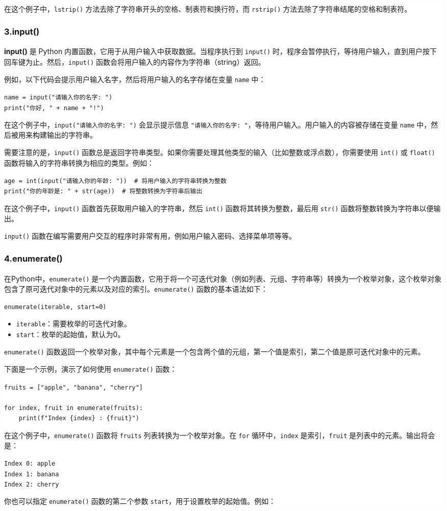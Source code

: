 在这个例子中，`lstrip()` 方法去除了字符串开头的空格、制表符和换行符，而 `rstrip()` 方法去除了字符串结尾的空格和制表符。

### 3.input()

**input()** 是 Python 内置函数，它用于从用户输入中获取数据。当程序执行到 `input()` 时，程序会暂停执行，等待用户输入，直到用户按下回车键为止。然后，`input()` 函数会将用户输入的内容作为字符串（string）返回。

例如，以下代码会提示用户输入名字，然后将用户输入的名字存储在变量 `name` 中：

```
name = input("请输入你的名字: ")
print("你好, " + name + "!")
```

在这个例子中，`input("请输入你的名字: ")` 会显示提示信息 `"请输入你的名字: "`，等待用户输入。用户输入的内容被存储在变量 `name` 中，然后被用来构建输出的字符串。

需要注意的是，`input()` 函数总是返回字符串类型。如果你需要处理其他类型的输入（比如整数或浮点数），你需要使用 `int()` 或 `float()` 函数将输入的字符串转换为相应的类型。例如：

```
age = int(input("请输入你的年龄: "))  # 将用户输入的字符串转换为整数
print("你的年龄是: " + str(age))  # 将整数转换为字符串后输出
```

在这个例子中，`input()` 函数首先获取用户输入的字符串，然后 `int()` 函数将其转换为整数，最后用 `str()` 函数将整数转换为字符串以便输出。

`input()` 函数在编写需要用户交互的程序时非常有用，例如用户输入密码、选择菜单项等等。

### 4.enumerate()

在Python中，`enumerate()` 是一个内置函数，它用于将一个可迭代对象（例如列表、元组、字符串等）转换为一个枚举对象，这个枚举对象包含了原可迭代对象中的元素以及对应的索引。`enumerate()` 函数的基本语法如下：

```
enumerate(iterable, start=0)
```

- `iterable`：需要枚举的可迭代对象。
- `start`：枚举的起始值，默认为0。

`enumerate()` 函数返回一个枚举对象，其中每个元素是一个包含两个值的元组，第一个值是索引，第二个值是原可迭代对象中的元素。

下面是一个示例，演示了如何使用 `enumerate()` 函数：

```
fruits = ["apple", "banana", "cherry"]

for index, fruit in enumerate(fruits):
    print(f"Index {index} : {fruit}")
```

在这个例子中，`enumerate()` 函数将 `fruits` 列表转换为一个枚举对象。在 `for` 循环中，`index` 是索引，`fruit` 是列表中的元素。输出将会是：

```
Index 0: apple
Index 1: banana
Index 2: cherry
```

你也可以指定 `enumerate()` 函数的第二个参数 `start`，用于设置枚举的起始值。例如：
